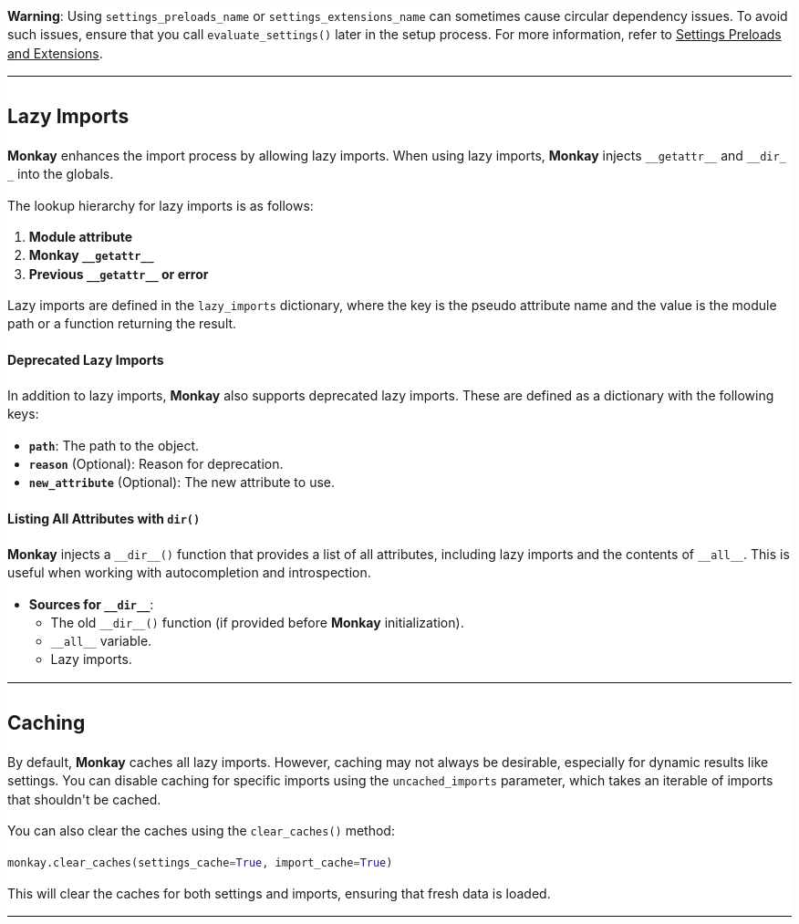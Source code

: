 **Warning**: Using `settings_preloads_name` or `settings_extensions_name` can sometimes cause circular dependency issues. To avoid such issues, ensure that you call `evaluate_settings()` later in the setup process. For more information, refer to [Settings Preloads and Extensions](#settings-extensions-and-preloads).

---

## Lazy Imports

**Monkay** enhances the import process by allowing lazy imports. When using lazy imports, **Monkay** injects `__getattr__` and `__dir__` into the globals.

The lookup hierarchy for lazy imports is as follows:
1. **Module attribute**
2. **Monkay `__getattr__`**
3. **Previous `__getattr__` or error**

Lazy imports are defined in the `lazy_imports` dictionary, where the key is the pseudo attribute name and the value is the module path or a function returning the result.

#### Deprecated Lazy Imports

In addition to lazy imports, **Monkay** also supports deprecated lazy imports. These are defined as a dictionary with the following keys:
- **`path`**: The path to the object.
- **`reason`** (Optional): Reason for deprecation.
- **`new_attribute`** (Optional): The new attribute to use.

#### Listing All Attributes with `dir()`

**Monkay** injects a `__dir__()` function that provides a list of all attributes, including lazy imports and the contents of `__all__`. This is useful when working with autocompletion and introspection.

- **Sources for `__dir__`**:
  - The old `__dir__()` function (if provided before **Monkay** initialization).
  - `__all__` variable.
  - Lazy imports.

---

## Caching

By default, **Monkay** caches all lazy imports. However, caching may not always be desirable, especially for dynamic results like settings. You can disable caching for specific imports using the `uncached_imports` parameter, which takes an iterable of imports that shouldn't be cached.

You can also clear the caches using the `clear_caches()` method:

```python
monkay.clear_caches(settings_cache=True, import_cache=True)
```

This will clear the caches for both settings and imports, ensuring that fresh data is loaded.

---
